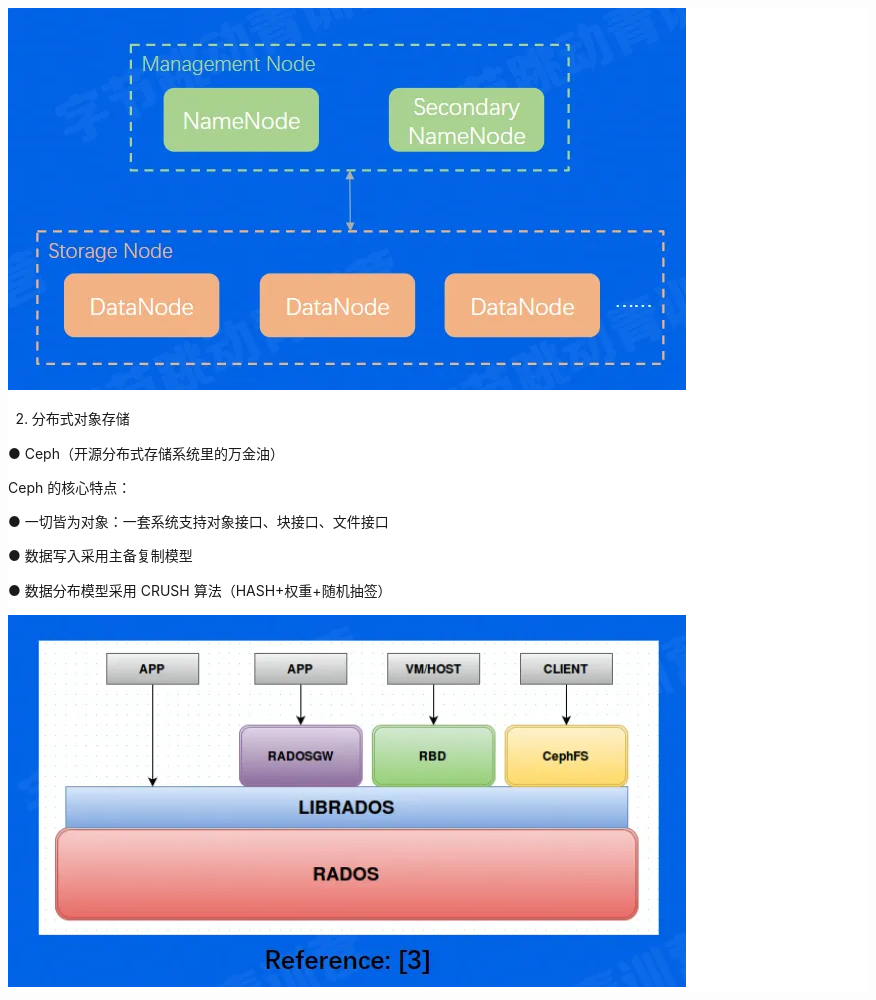 ![alt text](image-6.png)

2. 分布式对象存储

● Ceph（开源分布式存储系统里的万金油）

Ceph 的核心特点：

● 一切皆为对象：一套系统支持对象接口、块接口、文件接口

● 数据写入采用主备复制模型

● 数据分布模型采用 CRUSH 算法（HASH+权重+随机抽签）

![alt text](image-7.png)

